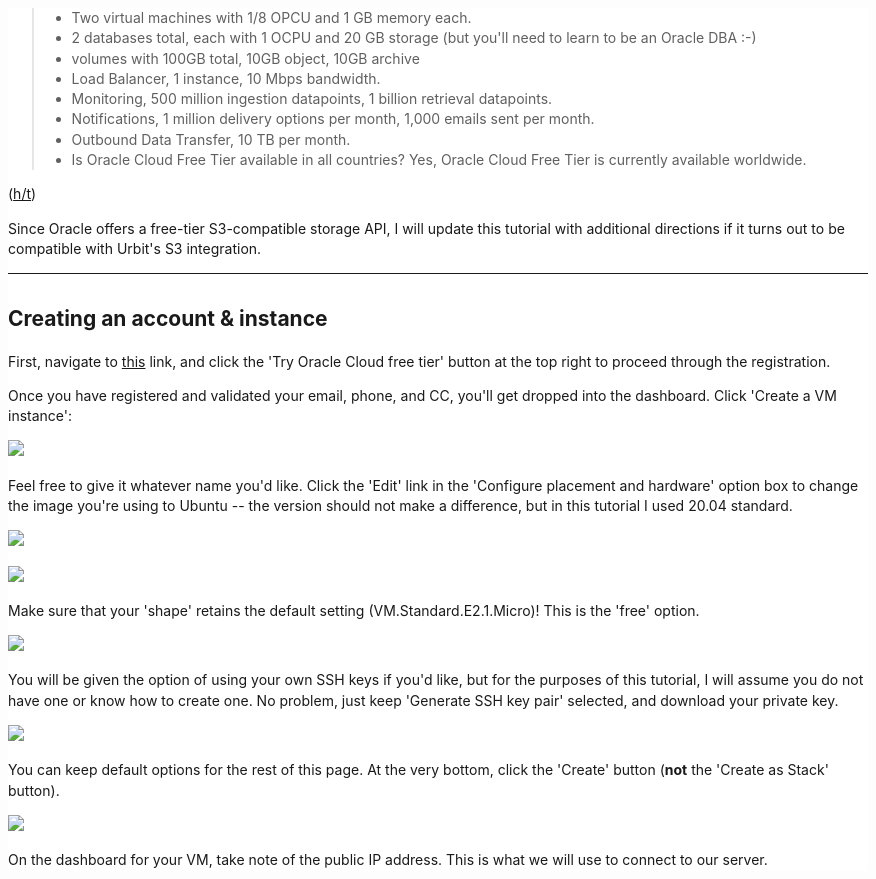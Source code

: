 > * Two virtual machines with 1/8 OPCU and 1 GB memory each.
> * 2 databases total, each with 1 OCPU and 20 GB storage (but you'll need to learn to be an Oracle DBA :-)
> * volumes with 100GB total, 10GB object, 10GB archive
> * Load Balancer, 1 instance, 10 Mbps bandwidth.
> * Monitoring, 500 million ingestion datapoints, 1 billion retrieval datapoints.
> * Notifications, 1 million delivery options per month, 1,000 emails sent per month.
> * Outbound Data Transfer, 10 TB per month.
> * Is Oracle Cloud Free Tier available in all countries? Yes, Oracle Cloud Free Tier is currently available worldwide.

([h/t](https://www.lowendtalk.com/discussion/160260/oracle-cloud-free-tier))

Since Oracle offers a free-tier S3-compatible storage API, I will update this tutorial with additional directions if it turns out to be compatible with Urbit's S3 integration.

---

## Creating an account & instance

First, navigate to [this](https://www.oracle.com/cloud/compute/virtual-machines/) link, and click the 'Try Oracle Cloud free tier' button at the top right to proceed through the registration.

Once you have registered and validated your email, phone, and CC, you'll get dropped into the dashboard. Click 'Create a VM instance':

![](/img/oracle/tut1.png)

Feel free to give it whatever name you'd like. Click the 'Edit' link in the 'Configure placement and hardware' option box to change the image you're using to Ubuntu -- the version should not make a difference, but in this tutorial I used 20.04 standard.

![](/img/oracle/tut2.png)

![](/img/oracle/tut4.png)

Make sure that your 'shape' retains the default setting (VM.Standard.E2.1.Micro)! This is the 'free' option.

![](/img/oracle/tut3.png)

You will be given the option of using your own SSH keys if you'd like, but for the purposes of this tutorial, I will assume you do not have one or know how to create one. No problem, just keep 'Generate SSH key pair' selected, and download your private key. 

![](/img/oracle/tut6.png)

You can keep default options for the rest of this page. At the very bottom, click the 'Create' button (**not** the 'Create as Stack' button).

![](/img/oracle/tut7.png)

On the dashboard for your VM, take note of the public IP address. This is what we will use to connect to our server.
